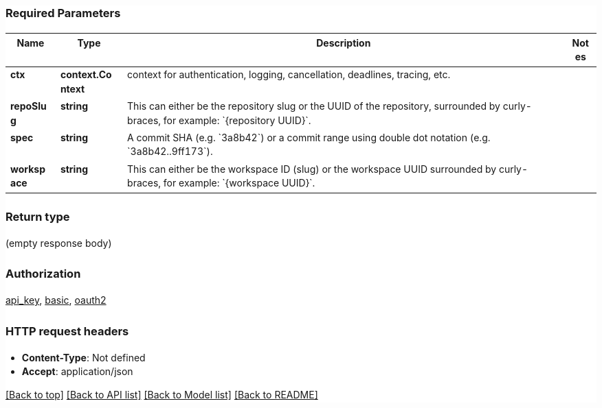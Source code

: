 ### Required Parameters

Name | Type | Description  | Notes
------------- | ------------- | ------------- | -------------
 **ctx** | **context.Context** | context for authentication, logging, cancellation, deadlines, tracing, etc.
  **repoSlug** | **string**| This can either be the repository slug or the UUID of the repository, surrounded by curly-braces, for example: &#x60;{repository UUID}&#x60;.  | 
  **spec** | **string**| A commit SHA (e.g. &#x60;3a8b42&#x60;) or a commit range using double dot notation (e.g. &#x60;3a8b42..9ff173&#x60;).  | 
  **workspace** | **string**| This can either be the workspace ID (slug) or the workspace UUID surrounded by curly-braces, for example: &#x60;{workspace UUID}&#x60;.  | 

### Return type

 (empty response body)

### Authorization

[api_key](../README.md#api_key), [basic](../README.md#basic), [oauth2](../README.md#oauth2)

### HTTP request headers

 - **Content-Type**: Not defined
 - **Accept**: application/json

[[Back to top]](#) [[Back to API list]](../README.md#documentation-for-api-endpoints) [[Back to Model list]](../README.md#documentation-for-models) [[Back to README]](../README.md)

